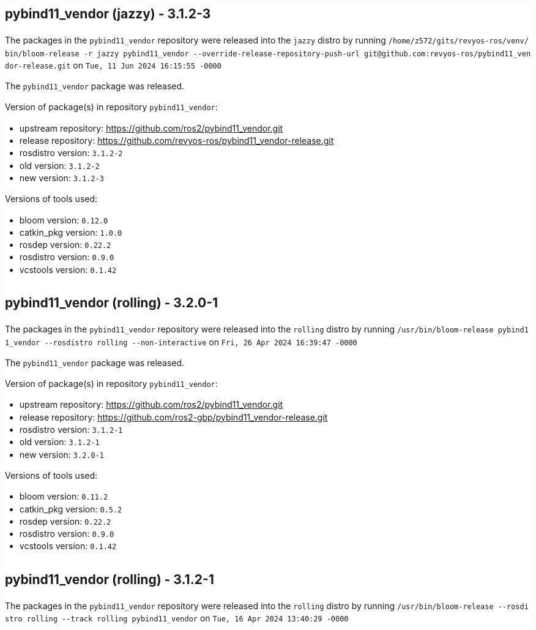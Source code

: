 ## pybind11_vendor (jazzy) - 3.1.2-3

The packages in the `pybind11_vendor` repository were released into the `jazzy` distro by running `/home/z572/gits/revyos-ros/venv/bin/bloom-release -r jazzy pybind11_vendor --override-release-repository-push-url git@github.com:revyos-ros/pybind11_vendor-release.git` on `Tue, 11 Jun 2024 16:15:55 -0000`

The `pybind11_vendor` package was released.

Version of package(s) in repository `pybind11_vendor`:

- upstream repository: https://github.com/ros2/pybind11_vendor.git
- release repository: https://github.com/revyos-ros/pybind11_vendor-release.git
- rosdistro version: `3.1.2-2`
- old version: `3.1.2-2`
- new version: `3.1.2-3`

Versions of tools used:

- bloom version: `0.12.0`
- catkin_pkg version: `1.0.0`
- rosdep version: `0.22.2`
- rosdistro version: `0.9.0`
- vcstools version: `0.1.42`


## pybind11_vendor (rolling) - 3.2.0-1

The packages in the `pybind11_vendor` repository were released into the `rolling` distro by running `/usr/bin/bloom-release pybind11_vendor --rosdistro rolling --non-interactive` on `Fri, 26 Apr 2024 16:39:47 -0000`

The `pybind11_vendor` package was released.

Version of package(s) in repository `pybind11_vendor`:

- upstream repository: https://github.com/ros2/pybind11_vendor.git
- release repository: https://github.com/ros2-gbp/pybind11_vendor-release.git
- rosdistro version: `3.1.2-1`
- old version: `3.1.2-1`
- new version: `3.2.0-1`

Versions of tools used:

- bloom version: `0.11.2`
- catkin_pkg version: `0.5.2`
- rosdep version: `0.22.2`
- rosdistro version: `0.9.0`
- vcstools version: `0.1.42`


## pybind11_vendor (rolling) - 3.1.2-1

The packages in the `pybind11_vendor` repository were released into the `rolling` distro by running `/usr/bin/bloom-release --rosdistro rolling --track rolling pybind11_vendor` on `Tue, 16 Apr 2024 13:40:29 -0000`
